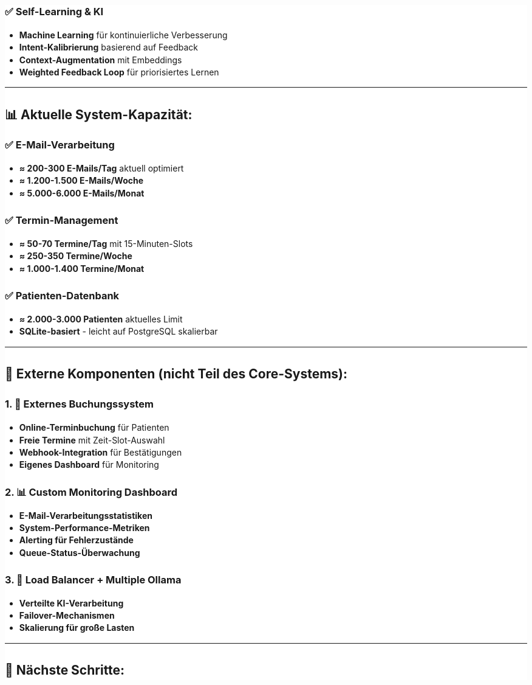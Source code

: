 ### **✅ Self-Learning & KI**
- **Machine Learning** für kontinuierliche Verbesserung
- **Intent-Kalibrierung** basierend auf Feedback
- **Context-Augmentation** mit Embeddings
- **Weighted Feedback Loop** für priorisiertes Lernen

---

## **📊 Aktuelle System-Kapazität:**

### **✅ E-Mail-Verarbeitung**
- **≈ 200-300 E-Mails/Tag** aktuell optimiert
- **≈ 1.200-1.500 E-Mails/Woche**
- **≈ 5.000-6.000 E-Mails/Monat**

### **✅ Termin-Management**
- **≈ 50-70 Termine/Tag** mit 15-Minuten-Slots
- **≈ 250-350 Termine/Woche**
- **≈ 1.000-1.400 Termine/Monat**

### **✅ Patienten-Datenbank**
- **≈ 2.000-3.000 Patienten** aktuelles Limit
- **SQLite-basiert** - leicht auf PostgreSQL skalierbar

---

## **🔧 Externe Komponenten (nicht Teil des Core-Systems):**

### **1. 📅 Externes Buchungssystem**
- **Online-Terminbuchung** für Patienten
- **Freie Termine** mit Zeit-Slot-Auswahl
- **Webhook-Integration** für Bestätigungen
- **Eigenes Dashboard** für Monitoring

### **2. 📊 Custom Monitoring Dashboard**
- **E-Mail-Verarbeitungsstatistiken**
- **System-Performance-Metriken**
- **Alerting für Fehlerzustände**
- **Queue-Status-Überwachung**

### **3. 🔄 Load Balancer + Multiple Ollama**
- **Verteilte KI-Verarbeitung**
- **Failover-Mechanismen**
- **Skalierung für große Lasten**

---

## **🎯 Nächste Schritte:**

